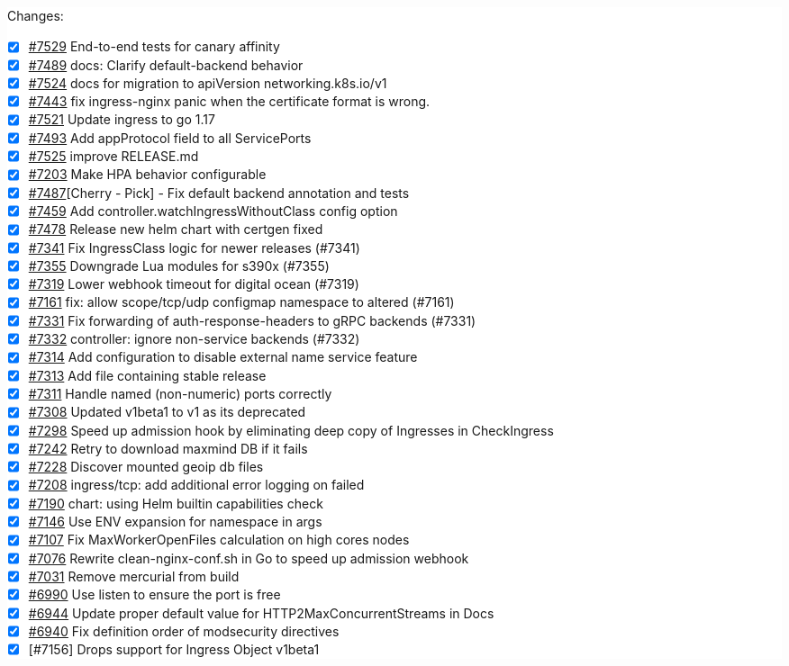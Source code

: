 Changes:
- [X] [#7529](https://github.com/kubernetes/ingress-nginx/pull/7529) End-to-end tests for canary affinity
- [X] [#7489](https://github.com/kubernetes/ingress-nginx/pull/7489) docs: Clarify default-backend behavior
- [X] [#7524](https://github.com/kubernetes/ingress-nginx/pull/7524) docs for migration to apiVersion networking.k8s.io/v1
- [X] [#7443](https://github.com/kubernetes/ingress-nginx/pull/7443) fix ingress-nginx panic when the certificate format is wrong.
- [X] [#7521](https://github.com/kubernetes/ingress-nginx/pull/7521) Update ingress to go 1.17
- [X] [#7493](https://github.com/kubernetes/ingress-nginx/pull/7493) Add appProtocol field to all ServicePorts
- [X] [#7525](https://github.com/kubernetes/ingress-nginx/pull/7525) improve RELEASE.md 
- [X] [#7203](https://github.com/kubernetes/ingress-nginx/pull/7203) Make HPA behavior configurable
- [X] [#7487](https://github.com/kubernetes/ingress-nginx/pull/7487)[Cherry - Pick] - Fix default backend annotation and tests
- [X] [#7459](https://github.com/kubernetes/ingress-nginx/pull/7459) Add controller.watchIngressWithoutClass config option 
- [X] [#7478](https://github.com/kubernetes/ingress-nginx/pull/7478) Release new helm chart with certgen fixed 
- [X] [#7341](https://github.com/kubernetes/ingress-nginx/pull/7341) Fix IngressClass logic for newer releases (#7341)
- [X] [#7355](https://github.com/kubernetes/ingress-nginx/pull/7355) Downgrade Lua modules for s390x (#7355)
- [X] [#7319](https://github.com/kubernetes/ingress-nginx/pull/7319) Lower webhook timeout for digital ocean (#7319)
- [X] [#7161](https://github.com/kubernetes/ingress-nginx/pull/7161) fix: allow scope/tcp/udp configmap namespace to altered (#7161)
- [X] [#7331](https://github.com/kubernetes/ingress-nginx/pull/7331) Fix forwarding of auth-response-headers to gRPC backends (#7331)
- [X] [#7332](https://github.com/kubernetes/ingress-nginx/pull/7332) controller: ignore non-service backends (#7332)
- [X] [#7314](https://github.com/kubernetes/ingress-nginx/pull/7314) Add configuration to disable external name service feature
- [X] [#7313](https://github.com/kubernetes/ingress-nginx/pull/7313) Add file containing stable release 
- [X] [#7311](https://github.com/kubernetes/ingress-nginx/pull/7311) Handle named (non-numeric) ports correctly
- [X] [#7308](https://github.com/kubernetes/ingress-nginx/pull/7308) Updated v1beta1 to v1 as its deprecated
- [X] [#7298](https://github.com/kubernetes/ingress-nginx/pull/7298) Speed up admission hook by eliminating deep copy of Ingresses in CheckIngress 
- [X] [#7242](https://github.com/kubernetes/ingress-nginx/pull/7242) Retry to download maxmind DB if it fails 
- [X] [#7228](https://github.com/kubernetes/ingress-nginx/pull/7228) Discover mounted geoip db files
- [X] [#7208](https://github.com/kubernetes/ingress-nginx/pull/7208) ingress/tcp: add additional error logging on failed
- [X] [#7190](https://github.com/kubernetes/ingress-nginx/pull/7190) chart: using Helm builtin capabilities check
- [X] [#7146](https://github.com/kubernetes/ingress-nginx/pull/7146) Use ENV expansion for namespace in args
- [X] [#7107](https://github.com/kubernetes/ingress-nginx/pull/7107) Fix MaxWorkerOpenFiles calculation on high cores nodes
- [X] [#7076](https://github.com/kubernetes/ingress-nginx/pull/7076) Rewrite clean-nginx-conf.sh in Go to speed up admission webhook
- [X] [#7031](https://github.com/kubernetes/ingress-nginx/pull/7031) Remove mercurial from build
- [X] [#6990](https://github.com/kubernetes/ingress-nginx/pull/6990) Use listen to ensure the port is free
- [X] [#6944](https://github.com/kubernetes/ingress-nginx/pull/6944) Update proper default value for HTTP2MaxConcurrentStreams in Docs
- [X] [#6940](https://github.com/kubernetes/ingress-nginx/pull/6940) Fix definition order of modsecurity directives 
- [X] [#7156] Drops support for Ingress Object v1beta1
